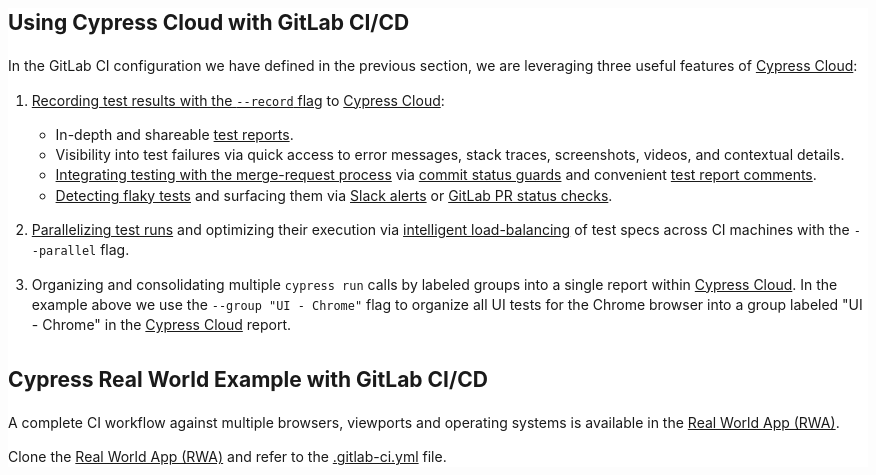 </Alert>

## Using Cypress Cloud with GitLab CI/CD

In the GitLab CI configuration we have defined in the previous section, we are
leveraging three useful features of
[Cypress Cloud](https://on.cypress.io/cloud):

1. [Recording test results with the `--record` flag](https://on.cypress.io/how-do-i-record-runs)
   to [Cypress Cloud](https://on.cypress.io/cloud):

   - In-depth and shareable [test reports](/guides/cloud/runs).
   - Visibility into test failures via quick access to error messages, stack
     traces, screenshots, videos, and contextual details.
   - [Integrating testing with the merge-request process](/guides/cloud/gitlab-integration)
     via
     [commit status guards](/guides/cloud/gitlab-integration#Commit-statuses)
     and convenient
     [test report comments](/guides/cloud/gitlab-integration#Merge-Request-comments).
   - [Detecting flaky tests](/guides/cloud/flaky-test-management) and surfacing
     them via [Slack alerts](/guides/cloud/flaky-test-management#Slack) or
     [GitLab PR status checks](/guides/cloud/gitlab-integration).

2. [Parallelizing test runs](/guides/guides/parallelization) and optimizing
   their execution via
   [intelligent load-balancing](/guides/guides/parallelization#Balance-strategy)
   of test specs across CI machines with the `--parallel` flag.

3. Organizing and consolidating multiple `cypress run` calls by labeled groups
   into a single report within [Cypress Cloud](https://on.cypress.io/cloud). In
   the example above we use the `--group "UI - Chrome"` flag to organize all UI
   tests for the Chrome browser into a group labeled "UI - Chrome" in the
   [Cypress Cloud](https://on.cypress.io/cloud) report.

## Cypress Real World Example with GitLab CI/CD

A complete CI workflow against multiple browsers, viewports and operating
systems is available in the
[Real World App (RWA)](https://github.com/cypress-io/cypress-realworld-app).

Clone the <Icon name="github"></Icon>
[Real World App (RWA)](https://github.com/cypress-io/cypress-realworld-app) and
refer to the
[.gitlab-ci.yml](https://github.com/cypress-io/cypress-realworld-app/blob/develop/.gitlab-ci.yml)
file.
